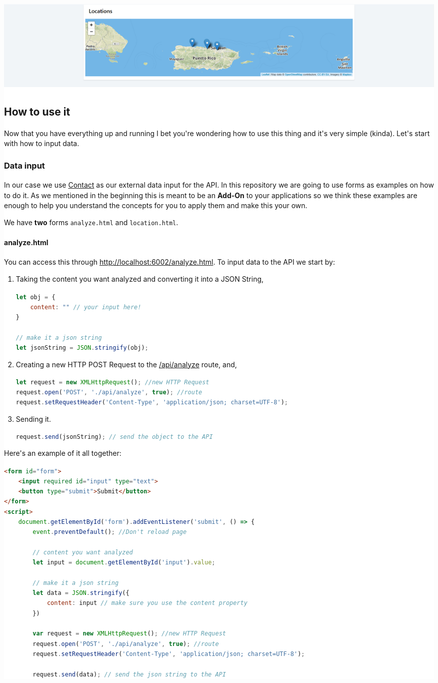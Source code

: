 [sample03]: ./images/03SampleOutput.png 
![alt text][sample03]

## How to use it

Now that you have everything up and running I bet you're wondering how to use this thing and it's very simple (kinda). Let's start with how to input data.

### Data input

In our case we use [Contact][contact-home] as our external data input for the API. In this repository we are going to use forms as examples on how to do it. As we mentioned in the beginning this is meant to be an **Add-On** to your applications so we think these examples are enough to help you understand the concepts for you to apply them and make this your own.

We have **two** forms `analyze.html` and `location.html`.

#### analyze.html

You can access this through <http://localhost:6002/analyze.html>. To input data to the API we start by:

1. Taking the content you want analyzed and converting it into a JSON String,
    ``` javascript
    let obj = {
        content: "" // your input here!
    }

    // make it a json string
    let jsonString = JSON.stringify(obj);
    ```

1. Creating a new HTTP POST Request to the [/api/analyze](####/api/analyze) route, and,
    ``` javascript
    let request = new XMLHttpRequest(); //new HTTP Request
    request.open('POST', './api/analyze', true); //route
    request.setRequestHeader('Content-Type', 'application/json; charset=UTF-8');
    ```

1. Sending it.  
    ``` javascript
    request.send(jsonString); // send the object to the API
    ```
Here's an example of it all together:  

``` html
<form id="form">
    <input required id="input" type="text">
    <button type="submit">Submit</button>
</form>
<script>
    document.getElementById('form').addEventListener('submit', () => {
        event.preventDefault(); //Don't reload page

        // content you want analyzed
        let input = document.getElementById('input').value;

        // make it a json string
        let data = JSON.stringify({
            content: input // make sure you use the content property
        })

        var request = new XMLHttpRequest(); //new HTTP Request
        request.open('POST', './api/analyze', true); //route
        request.setRequestHeader('Content-Type', 'application/json; charset=UTF-8');

        request.send(data); // send the json string to the API
```

[contact-home]: https://contact-app.mybluemix.net/
[architecture]: ./images/architecture.png  "Project Flow Diagram"
[IBM Cloud Catalog]: https://console.bluemix.net/catalog/
[sample00]: ./images/00SampleOutput.png 
[sample01]: ./images/01SampleOutput.png 
[sample02]: ./images/02SampleOutput.png 
[hero]:  ./images/hero.png
[wordcloud]:  ./images/wordcloud.png
[graphs]:  ./images/graphs.png